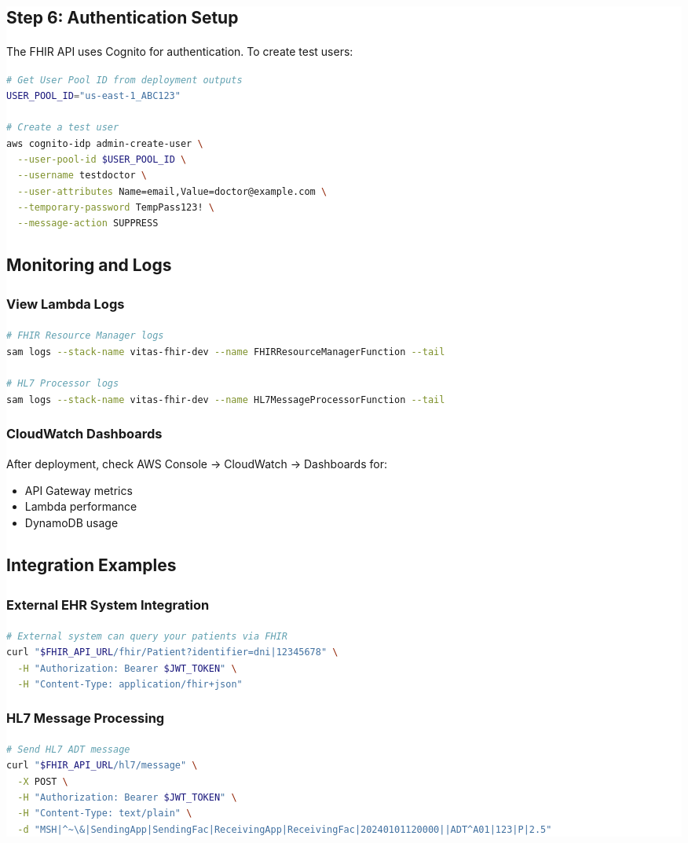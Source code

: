 ## Step 6: Authentication Setup

The FHIR API uses Cognito for authentication. To create test users:

```bash
# Get User Pool ID from deployment outputs
USER_POOL_ID="us-east-1_ABC123"

# Create a test user
aws cognito-idp admin-create-user \
  --user-pool-id $USER_POOL_ID \
  --username testdoctor \
  --user-attributes Name=email,Value=doctor@example.com \
  --temporary-password TempPass123! \
  --message-action SUPPRESS
```

## Monitoring and Logs

### View Lambda Logs
```bash
# FHIR Resource Manager logs
sam logs --stack-name vitas-fhir-dev --name FHIRResourceManagerFunction --tail

# HL7 Processor logs
sam logs --stack-name vitas-fhir-dev --name HL7MessageProcessorFunction --tail
```

### CloudWatch Dashboards
After deployment, check AWS Console → CloudWatch → Dashboards for:
- API Gateway metrics
- Lambda performance
- DynamoDB usage

## Integration Examples

### External EHR System Integration

```bash
# External system can query your patients via FHIR
curl "$FHIR_API_URL/fhir/Patient?identifier=dni|12345678" \
  -H "Authorization: Bearer $JWT_TOKEN" \
  -H "Content-Type: application/fhir+json"
```

### HL7 Message Processing

```bash
# Send HL7 ADT message
curl "$FHIR_API_URL/hl7/message" \
  -X POST \
  -H "Authorization: Bearer $JWT_TOKEN" \
  -H "Content-Type: text/plain" \
  -d "MSH|^~\&|SendingApp|SendingFac|ReceivingApp|ReceivingFac|20240101120000||ADT^A01|123|P|2.5"
```

